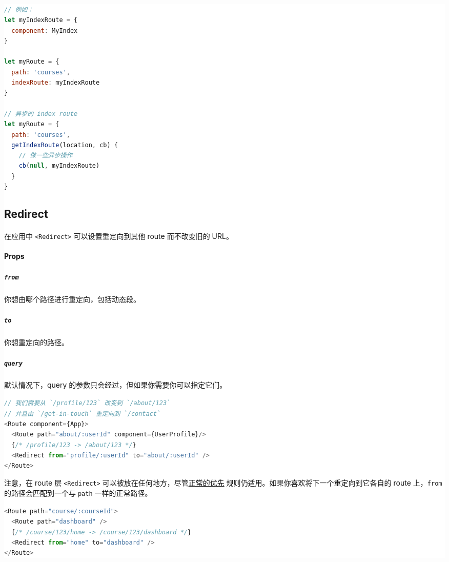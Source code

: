 ```js
// 例如：
let myIndexRoute = {
  component: MyIndex
}

let myRoute = {
  path: 'courses',
  indexRoute: myIndexRoute
}

// 异步的 index route
let myRoute = {
  path: 'courses',
  getIndexRoute(location, cb) {
    // 做一些异步操作
    cb(null, myIndexRoute)
  }
}
```



## Redirect
在应用中 `<Redirect>` 可以设置重定向到其他 route 而不改变旧的 URL。

#### Props
##### `from`
你想由哪个路径进行重定向，包括动态段。

##### `to`
你想重定向的路径。

##### `query`
默认情况下，query 的参数只会经过，但如果你需要你可以指定它们。

```js
// 我们需要从 `/profile/123` 改变到 `/about/123`
// 并且由 `/get-in-touch` 重定向到 `/contact`
<Route component={App}>
  <Route path="about/:userId" component={UserProfile}/>
  {/* /profile/123 -> /about/123 */}
  <Redirect from="profile/:userId" to="about/:userId" />
</Route>
```

注意，在 route 层 `<Redirect>` 可以被放在任何地方，尽管[正常的优先](/docs/guides/basics/RouteMatching.md#precedence) 规则仍适用。如果你喜欢将下一个重定向到它各自的 route 上，`from` 的路径会匹配到一个与 `path` 一样的正常路径。

```js
<Route path="course/:courseId">
  <Route path="dashboard" />
  {/* /course/123/home -> /course/123/dashboard */}
  <Redirect from="home" to="dashboard" />
</Route>
```
